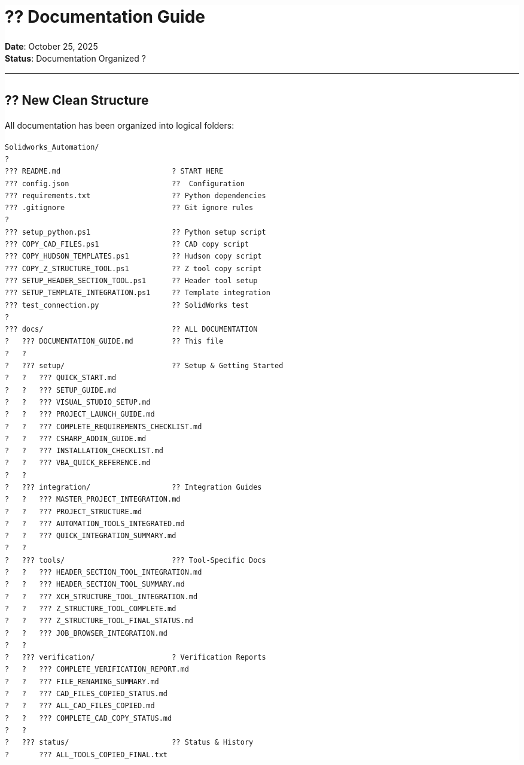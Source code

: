 # ?? Documentation Guide

**Date**: October 25, 2025  
**Status**: Documentation Organized ?

---

## ?? New Clean Structure

All documentation has been organized into logical folders:

```
Solidworks_Automation/
?
??? README.md                          ? START HERE
??? config.json                        ??  Configuration
??? requirements.txt                   ?? Python dependencies
??? .gitignore                         ?? Git ignore rules
?
??? setup_python.ps1                   ?? Python setup script
??? COPY_CAD_FILES.ps1                 ?? CAD copy script
??? COPY_HUDSON_TEMPLATES.ps1          ?? Hudson copy script
??? COPY_Z_STRUCTURE_TOOL.ps1          ?? Z tool copy script
??? SETUP_HEADER_SECTION_TOOL.ps1      ?? Header tool setup
??? SETUP_TEMPLATE_INTEGRATION.ps1     ?? Template integration
??? test_connection.py                 ?? SolidWorks test
?
??? docs/                              ?? ALL DOCUMENTATION
?   ??? DOCUMENTATION_GUIDE.md         ?? This file
?   ?
?   ??? setup/                         ?? Setup & Getting Started
?   ?   ??? QUICK_START.md
?   ?   ??? SETUP_GUIDE.md
?   ?   ??? VISUAL_STUDIO_SETUP.md
?   ?   ??? PROJECT_LAUNCH_GUIDE.md
?   ?   ??? COMPLETE_REQUIREMENTS_CHECKLIST.md
?   ?   ??? CSHARP_ADDIN_GUIDE.md
?   ?   ??? INSTALLATION_CHECKLIST.md
?   ?   ??? VBA_QUICK_REFERENCE.md
?   ?
?   ??? integration/                   ?? Integration Guides
?   ?   ??? MASTER_PROJECT_INTEGRATION.md
?   ?   ??? PROJECT_STRUCTURE.md
?   ?   ??? AUTOMATION_TOOLS_INTEGRATED.md
?   ?   ??? QUICK_INTEGRATION_SUMMARY.md
?   ?
?   ??? tools/                         ??? Tool-Specific Docs
?   ?   ??? HEADER_SECTION_TOOL_INTEGRATION.md
?   ?   ??? HEADER_SECTION_TOOL_SUMMARY.md
?   ?   ??? XCH_STRUCTURE_TOOL_INTEGRATION.md
?   ?   ??? Z_STRUCTURE_TOOL_COMPLETE.md
?   ?   ??? Z_STRUCTURE_TOOL_FINAL_STATUS.md
?   ?   ??? JOB_BROWSER_INTEGRATION.md
?   ?
?   ??? verification/                  ? Verification Reports
?   ?   ??? COMPLETE_VERIFICATION_REPORT.md
?   ?   ??? FILE_RENAMING_SUMMARY.md
?   ?   ??? CAD_FILES_COPIED_STATUS.md
?   ?   ??? ALL_CAD_FILES_COPIED.md
?   ?   ??? COMPLETE_CAD_COPY_STATUS.md
?   ?
?   ??? status/                        ?? Status & History
?       ??? ALL_TOOLS_COPIED_FINAL.txt
```